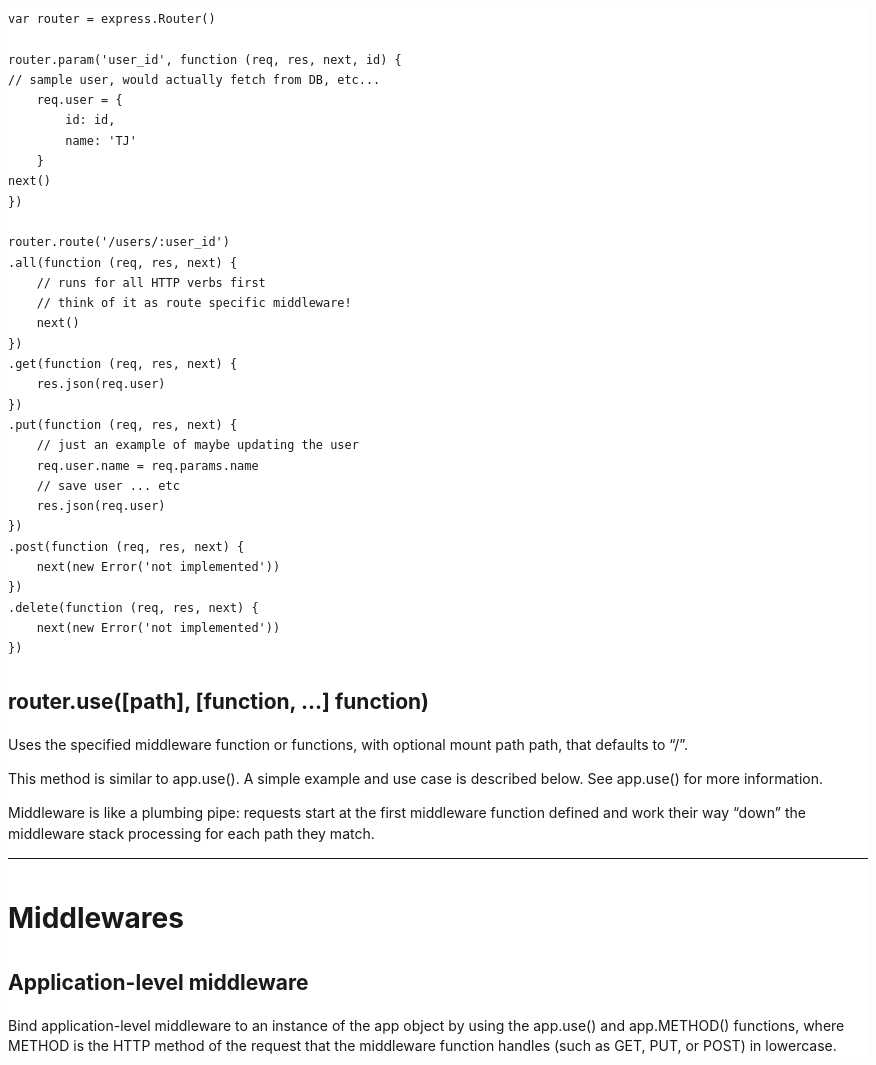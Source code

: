     var router = express.Router()

    router.param('user_id', function (req, res, next, id) {
    // sample user, would actually fetch from DB, etc...
        req.user = {
            id: id,
            name: 'TJ'
        }
    next()
    })

    router.route('/users/:user_id')
    .all(function (req, res, next) {
        // runs for all HTTP verbs first
        // think of it as route specific middleware!
        next()
    })
    .get(function (req, res, next) {
        res.json(req.user)
    })
    .put(function (req, res, next) {
        // just an example of maybe updating the user
        req.user.name = req.params.name
        // save user ... etc
        res.json(req.user)
    })
    .post(function (req, res, next) {
        next(new Error('not implemented'))
    })
    .delete(function (req, res, next) {
        next(new Error('not implemented'))
    })

## router.use([path], [function, ...] function)

Uses the specified middleware function or functions, with optional mount path path, that defaults to “/”.

This method is similar to app.use(). A simple example and use case is described below. See app.use() for more information.

Middleware is like a plumbing pipe: requests start at the first middleware function defined and work their way “down” the middleware stack processing for each path they match.

---

# Middlewares

## Application-level middleware

Bind application-level middleware to an instance of the app object by using the app.use() and app.METHOD() functions, where METHOD is the HTTP method of the request that the middleware function handles (such as GET, PUT, or POST) in lowercase.

